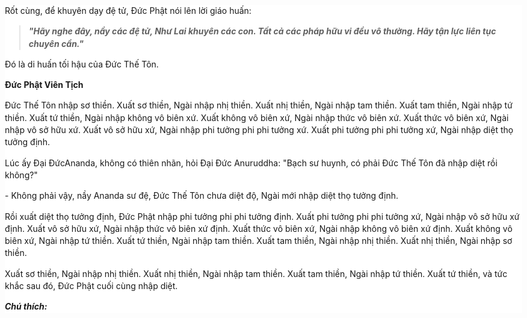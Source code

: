 Rốt cùng, để khuyên dạy đệ tử, Đức Phật nói lên lời giáo huấn:

> _**"Hãy nghe đây, nầy các đệ tử, Như Lai khuyên các con. Tất cả các pháp hữu vi đều vô thường. Hãy tận lực liên tục chuyên cần."**_

Đó là di huấn tối hậu của Đức Thế Tôn.

**Đức Phật Viên Tịch**

Đức Thế Tôn nhập sơ thiền. Xuất sơ thiền, Ngài nhập nhị thiền. Xuất nhị thiền, Ngài nhập tam thiền. Xuất tam thiền, Ngài nhập tứ thiền. Xuất tứ thiền, Ngài nhập không vô biên xứ. Xuất không vô biên xứ, Ngài nhập thức vô biên xứ. Xuất thức vô biên xứ, Ngài nhập vô sở hữu xứ. Xuất vô sở hữu xứ, Ngài nhập phi tưởng phi phi tưởng xứ. Xuất phi tưởng phi phi tưởng xứ, Ngài nhập diệt thọ tưởng định.

Lúc ấy Đại ĐứcAnanda, không có thiên nhãn, hỏi Đại Đức Anuruddha: "Bạch sư huynh, có phải Đức Thế Tôn đã nhập diệt rồi không?"

\- Không phải vậy, nầy Ananda sư đệ, Đức Thế Tôn chưa diệt độ, Ngài mới nhập diệt thọ tưởng định.

Rồi xuất diệt thọ tưởng định, Đức Phật nhập phi tưởng phi phi tưởng định. Xuất phi tưởng phi phi tưởng xứ, Ngài nhập vô sở hữu xứ định. Xuất vô sở hữu xứ, Ngài nhập thức vô biên xứ định. Xuất thức vô biên xứ, Ngài nhập không vô biên xứ định. Xuất không vô biên xứ, Ngài nhập tứ thiền. Xuất tứ thiền, Ngài nhập tam thiền. Xuất tam thiền, Ngài nhập nhị thiền. Xuất nhị thiền, Ngài nhập sơ thiền.

Xuất sơ thiền, Ngài nhập nhị thiền. Xuất nhị thiền, Ngài nhập tam thiền. Xuất tam thiền, Ngài nhập tứ thiền. Xuất tứ thiền, và tức khắc sau đó, Đức Phật cuối cùng nhập diệt.

_**Chú thích:**_

[^1]: Giáo sư Rhys Davids - Dialogues of the Buddha. Tập II, trang 91.

[^2]: Về sau cô Ambapali xin xuất gia, gia nhập vào Giáo Hội Tỳ Khưu Ni và đắc Quả A La Hán.

[^3]: Jivita samkharam adhitthaya

[^4]: Anantaram abahiram karitva, danh từ này bao gồm cả hai, những cá nhân và những lời dạy: "Bao nhiêu giáo lý này ta sẽ không dạy ai khác", một ý nghĩ như vậy có nghĩa là hạn chế, chỉ dạy giáo lý trong một giới nhỏ nào. "Bao nhiêu giáo lý đây ta sẽ dạy kẻ khác", một ý nghĩ như vậy có nghĩa là không dạy hết giáo lý. "Ta sẽ dạy người này", câu này hàm ý có sự phân biệt người này với người kia. Đức Phật không hề có sự phân biệt nào, trên phương diện các đệ tử cũng như về mặt giáo lý. Trong lời dạy, Đức Phật không bao giờ bí truyền. Ngài cũng không hề có một nhóm nhỏ hay lớn nào riêng biệt, trong hay ngoài các đệ tử.

[^5]: Đức Phật ám chỉ hạnh phúc Niết Bàn (phalasamapatti)

[^6]: Như cảnh Trời.

[^7]: Đây là Tứ Niệm Xứ (Satipatthana). Danh từ Pháp (dhamma) dùng ở đây trong một ý nghĩa riêng, ám chỉ cả hai đối tượng của tâm - vật chất và tinh thần. Xem Phụ Bản 6, trang 755-782, kinh Satipatthana Sutta, Majjhima Nikaya, kinh số 10.

[^8]: Tứ Thần Túc (Iddhipada) là: 1\. tác ý hay ý muốn làm (chanda), 2\. tinh tấn hay sự cố gắng (viriya), 3\. tư tưởng hay tâm (citta), và 4\. suy xét (vimamsa).

[^9]: Cụm từ "một kiếp sống" ở đây được phiên dịch từ Phạn ngữ "kappa". Kappa có nghĩa là một kiếp sống thông thường, khoảng một trăm năm. Kapavasesam nghĩa là một kiếp và thêm một phần của một kappa, lối 120 năm. Nơi đây danh từ này được diễn đạt bằng "hơn chút ít".

[^10]: Đó là ba mươi bảy Bồ Đề Phần (Bodhipakkhiyadhamma), hay ba mươi bảy nhân sanh quả bồ đề, tức là ba mươi bảy yếu tố cần thiết dẫn đến giác ngộ và sự hiểu biết cùng tột.

[^11]: Theo Bản Chú Giải, đó là thịt một con heo rừng không già lắm cũng không tơ lắm nhưng không phải cố ý giết nó để dâng lên Đức Phật (pavattamamsa). Có chỗ nói rằng đó là tên của một loại nấm. Cũng có chỗ cho rằng đó là tên một món ăn rất ngon. Xem Questions of Milinda, quyển 1 trang 244, và Dialogues of The Buddha, phần 2, trang 136, số 1.

[^12]: Theo Bản Chú Giải, Đức Phật chọn Kusinara để nhập diệt vì ba lý do. Lý do đầu tiên là để thuyết bài Pháp Mahasudasana Sutta nhằm khuyến khích đời sống đạo hạnh. Thứ nhì là để dẫn dắt Subhadda, người đệ tử cuối cùng của Ngài, vì ngoài Đức Phật ra không ai có thể thuyết bài này được. Thứ ba là để cho vị Bà La Môn Dona có thể phân chia xá lợi của Ngài một cách êm thấm giữa những người sùng mộ Ngài.

[^13]: Lumbini, giáp giới Tây Tạng.

[^14]: Buddha Gaya, lối 10 cây số cách nhà ga xe lửa Gaya.

[^15]: Isipatana, tên hiện nay là Saranath.

[^16]: Kusinara, hiện nay được gọi là Kasi, lối 40 cây số cách nhà ga Gorakhpur.

[^17]: Nên phân biệt đạo sĩ Subhadda này với một vị khác cũng tên Subhadda, lúc ấy đã xuất gia rồi. Chính vị Tỳ Khưu Subhadda kia, xuất gia lúc tuổi già, sẽ nói rằng Đức Phật tịch diệt không phải là điều đáng phiên muộn, bởi vì không còn Đức Phật thì chư tỳ khưu sẽ được tự do, muốn làm gì thì làm, không sợ ai khiển trách. Và cũng vì nghe câu nói ấy mà ba tháng sau khi Đức Phật nhập diệt, Đức Kassapa (Ca Diếp) triệu tập 500 vị tỳ khưu A La Hán để nghe đọc lại Giáo Pháp và Giới Luật (Kết Tập Tam Tạng lần đầu tiên).

[^18]: Tất cả những vị này đều là những giáo sĩ trứ danh thời Đức Phật.

[^19]: Đức Phật ám chỉ những vị Nhập Lưu (Sotapanna, Tu Đà Hườn)

[^20]: Tư Đà Hàm (Sakadagami, Nhứt Lai).

[^21]: A Na Hàm (Anagami, Bất Lai).

[^22]: A La Hán (Arahat, Ưng Cúng).

[^23]: Pabbajja, từ bỏ, là xuất gia sa di bằng cách cạo râu tóc, đắp y vàng, quy y Tam Bảo và thọ mười giới. Người tu sơ đẳng ấy được gọi là Samenara, sa-di. Upasampada, cụ túc giới, lễ xuất gia tỳ khưu, dành cho người từ hai mươi tuổi trở lên. Người đã thọ cụ túc giới là hội viên của Giáo Hội với đầy đủ tư cách và được gọi là tỳ khưu (bhikkhu). Một vị tỳ khưu phải giữ tròn những giới bổn (patimokkha) và khi phạm một trong những trọng tội, như bất cọng trụ chẳng hạn, phải bị trục xuất ra khỏi Giáo Hội. Nếu muốn, vị ấy có thể trở lại làm một sa di.

[^24]: Đức Phật ám chỉ Đại Đức Ananda. Được khuyến khích, Đại Đức Ananda cố gắng tu tập và về sau đắc quả A La Hán. 
